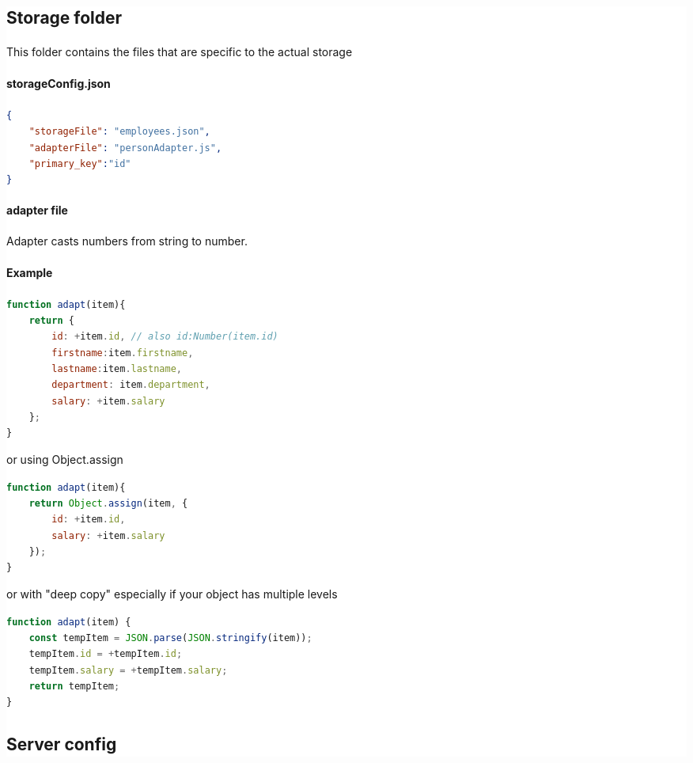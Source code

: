 

## Storage folder

This folder contains the files that are specific to the actual storage

#### storageConfig.json

```json
{
    "storageFile": "employees.json",
    "adapterFile": "personAdapter.js",
    "primary_key":"id"
}
```

#### adapter file

Adapter casts numbers from string to number.

#### Example
```js
function adapt(item){
    return {
        id: +item.id, // also id:Number(item.id)
        firstname:item.firstname,
        lastname:item.lastname,
        department: item.department,
        salary: +item.salary
    };
}
```
or using Object.assign
```js
function adapt(item){
    return Object.assign(item, {
        id: +item.id, 
        salary: +item.salary 
    });
}
```

or with "deep copy" especially if your object has multiple levels
```js
function adapt(item) {
    const tempItem = JSON.parse(JSON.stringify(item));
    tempItem.id = +tempItem.id;
    tempItem.salary = +tempItem.salary;
    return tempItem;
}
```

## Server config
